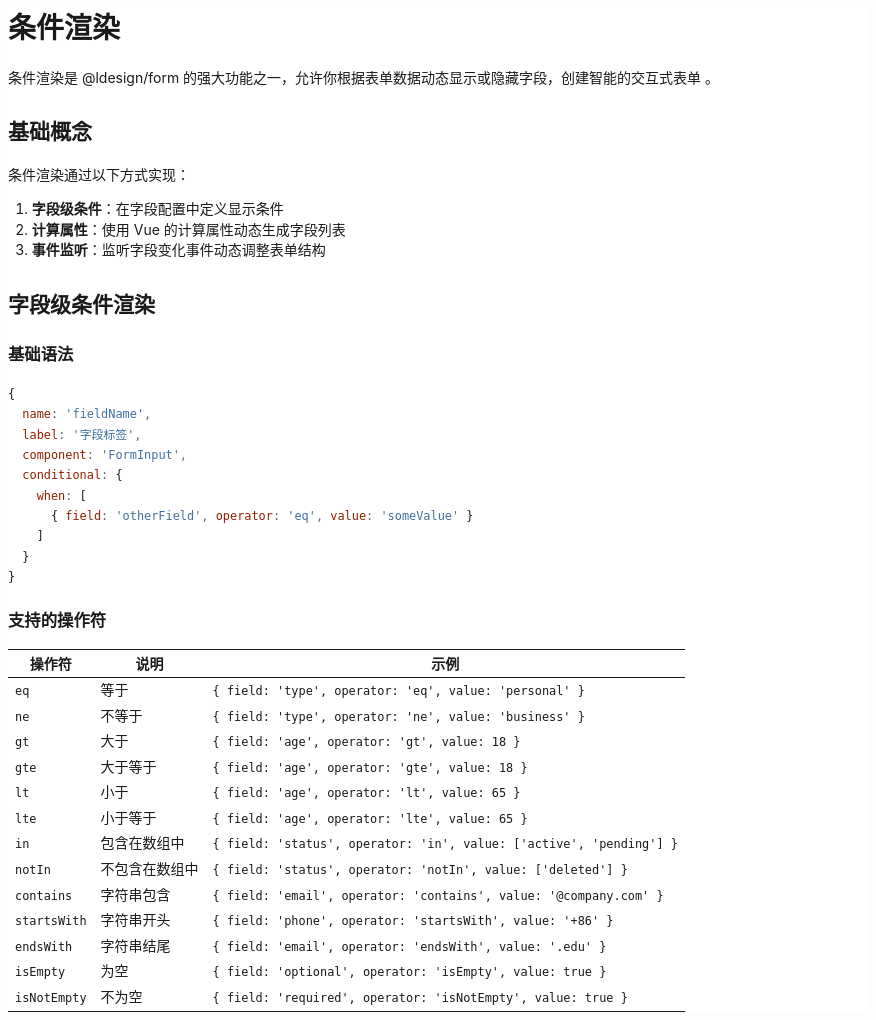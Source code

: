 # 条件渲染

条件渲染是 @ldesign/form 的强大功能之一，允许你根据表单数据动态显示或隐藏字段，创建智能的交互式表单
。

## 基础概念

条件渲染通过以下方式实现：

1. **字段级条件**：在字段配置中定义显示条件
2. **计算属性**：使用 Vue 的计算属性动态生成字段列表
3. **事件监听**：监听字段变化事件动态调整表单结构

## 字段级条件渲染

### 基础语法

```javascript
{
  name: 'fieldName',
  label: '字段标签',
  component: 'FormInput',
  conditional: {
    when: [
      { field: 'otherField', operator: 'eq', value: 'someValue' }
    ]
  }
}
```

### 支持的操作符

| 操作符       | 说明           | 示例                                                                |
| ------------ | -------------- | ------------------------------------------------------------------- |
| `eq`         | 等于           | `{ field: 'type', operator: 'eq', value: 'personal' }`              |
| `ne`         | 不等于         | `{ field: 'type', operator: 'ne', value: 'business' }`              |
| `gt`         | 大于           | `{ field: 'age', operator: 'gt', value: 18 }`                       |
| `gte`        | 大于等于       | `{ field: 'age', operator: 'gte', value: 18 }`                      |
| `lt`         | 小于           | `{ field: 'age', operator: 'lt', value: 65 }`                       |
| `lte`        | 小于等于       | `{ field: 'age', operator: 'lte', value: 65 }`                      |
| `in`         | 包含在数组中   | `{ field: 'status', operator: 'in', value: ['active', 'pending'] }` |
| `notIn`      | 不包含在数组中 | `{ field: 'status', operator: 'notIn', value: ['deleted'] }`        |
| `contains`   | 字符串包含     | `{ field: 'email', operator: 'contains', value: '@company.com' }`   |
| `startsWith` | 字符串开头     | `{ field: 'phone', operator: 'startsWith', value: '+86' }`          |
| `endsWith`   | 字符串结尾     | `{ field: 'email', operator: 'endsWith', value: '.edu' }`           |
| `isEmpty`    | 为空           | `{ field: 'optional', operator: 'isEmpty', value: true }`           |
| `isNotEmpty` | 不为空         | `{ field: 'required', operator: 'isNotEmpty', value: true }`        |
